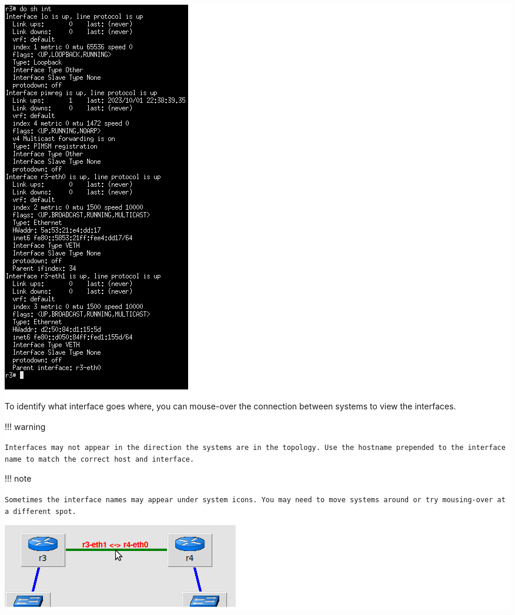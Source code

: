 ![](images/rip-6.png)

To identify what interface goes where, you can mouse-over the connection between systems to view the interfaces. 

!!! warning

    Interfaces may not appear in the direction the systems are in the topology. Use the hostname prepended to the interface name to match the correct host and interface.

!!! note

    Sometimes the interface names may appear under system icons. You may need to move systems around or try mousing-over at a different spot.

![](images/rip-7.png)
